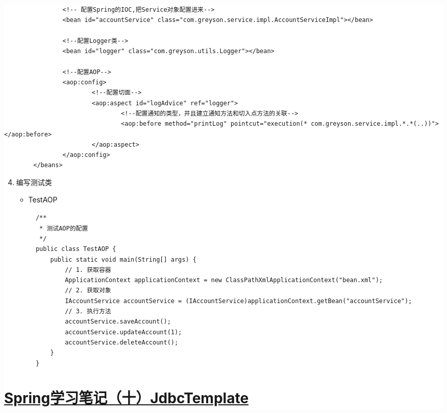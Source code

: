                     <!-- 配置Spring的IOC,把Service对象配置进来-->
                    <bean id="accountService" class="com.greyson.service.impl.AccountServiceImpl"></bean>
            
                    <!--配置Logger类-->
                    <bean id="logger" class="com.greyson.utils.Logger"></bean>
            
                    <!--配置AOP-->
                    <aop:config>
                            <!--配置切面-->
                            <aop:aspect id="logAdvice" ref="logger">
                                    <!--配置通知的类型，并且建立通知方法和切入点方法的关联-->
                                    <aop:before method="printLog" pointcut="execution(* com.greyson.service.impl.*.*(..))"></aop:before>
                            </aop:aspect>
                    </aop:config>
            </beans>

4. 编写测试类
    - TestAOP

            /**
             * 测试AOP的配置
             */
            public class TestAOP {
                public static void main(String[] args) {
                    // 1. 获取容器
                    ApplicationContext applicationContext = new ClassPathXmlApplicationContext("bean.xml");
                    // 2. 获取对象
                    IAccountService accountService = (IAccountService)applicationContext.getBean("accountService");
                    // 3. 执行方法
                    accountService.saveAccount();
                    accountService.updateAccount(1);
                    accountService.deleteAccount();
                }
            }

# [Spring学习笔记（十）JdbcTemplate](Spring学习笔记（十）JdbcTemplate.md)